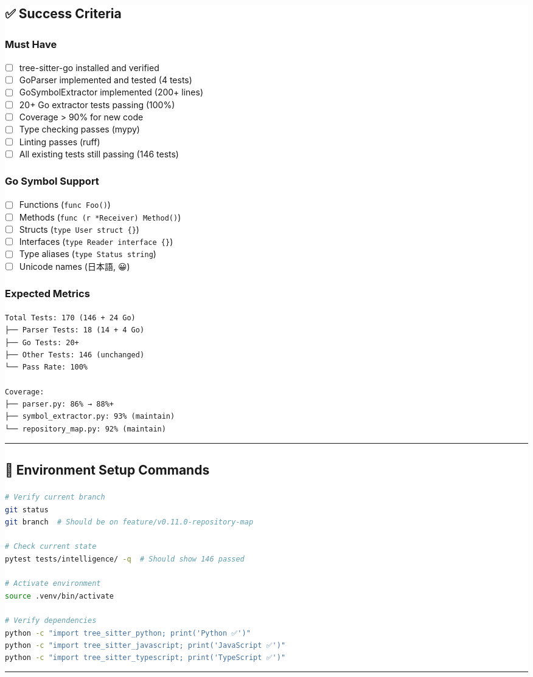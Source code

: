 
## ✅ Success Criteria

### Must Have
- [ ] tree-sitter-go installed and verified
- [ ] GoParser implemented and tested (4 tests)
- [ ] GoSymbolExtractor implemented (200+ lines)
- [ ] 20+ Go extractor tests passing (100%)
- [ ] Coverage > 90% for new code
- [ ] Type checking passes (mypy)
- [ ] Linting passes (ruff)
- [ ] All existing tests still passing (146 tests)

### Go Symbol Support
- [ ] Functions (`func Foo()`)
- [ ] Methods (`func (r *Receiver) Method()`)
- [ ] Structs (`type User struct {}`)
- [ ] Interfaces (`type Reader interface {}`)
- [ ] Type aliases (`type Status string`)
- [ ] Unicode names (日本語, 😀)

### Expected Metrics
```
Total Tests: 170 (146 + 24 Go)
├── Parser Tests: 18 (14 + 4 Go)
├── Go Tests: 20+
├── Other Tests: 146 (unchanged)
└── Pass Rate: 100%

Coverage:
├── parser.py: 86% → 88%+
├── symbol_extractor.py: 93% (maintain)
└── repository_map.py: 92% (maintain)
```

---

## 🔧 Environment Setup Commands

```bash
# Verify current branch
git status
git branch  # Should be on feature/v0.11.0-repository-map

# Check current state
pytest tests/intelligence/ -q  # Should show 146 passed

# Activate environment
source .venv/bin/activate

# Verify dependencies
python -c "import tree_sitter_python; print('Python ✅')"
python -c "import tree_sitter_javascript; print('JavaScript ✅')"
python -c "import tree_sitter_typescript; print('TypeScript ✅')"
```

---